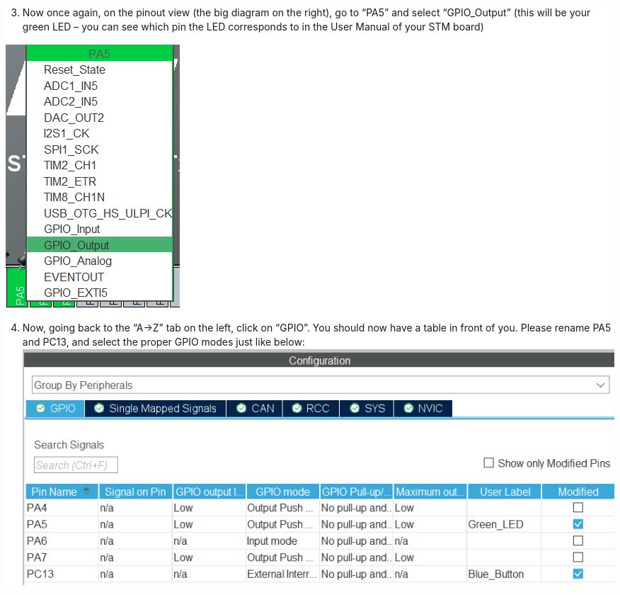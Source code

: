 3) Now once again, on the pinout view (the big diagram on the right), go to “PA5” and select “GPIO\_Output” (this will be your green LED – you can see which pin the LED corresponds to in the User Manual of your STM board)

![A screenshot of a computerDescription automatically generated](img/image15.png)

4) Now, going back to the “A-\>Z” tab on the left, click on “GPIO”. You should now have a table in front of you. Please rename PA5 and PC13, and select the proper GPIO modes just like below:   
   ![A screenshot of a computerDescription automatically generated](img/image19.png)  